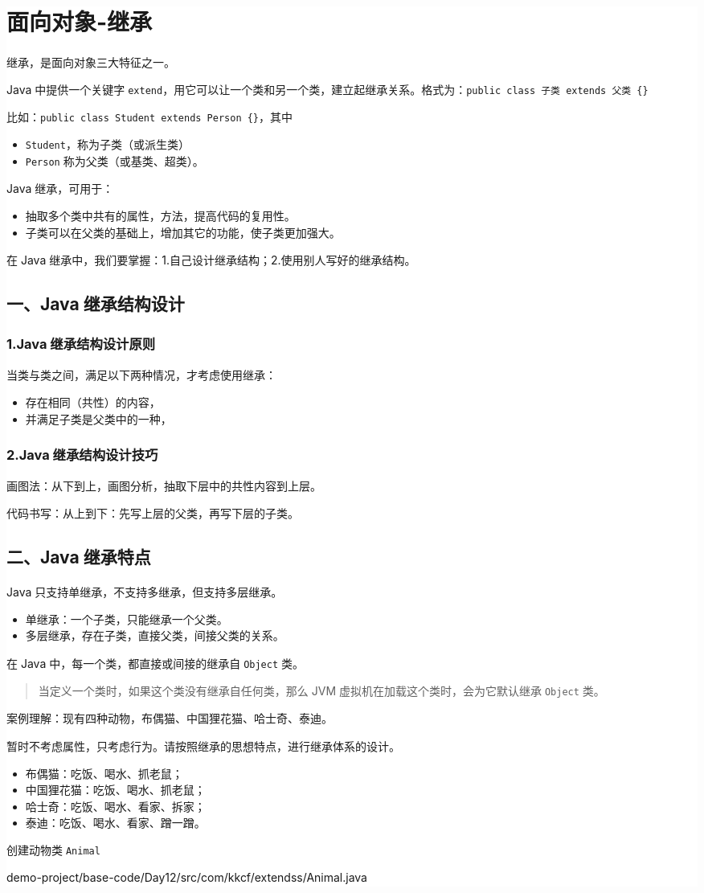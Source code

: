 # 面向对象-继承

继承，是面向对象三大特征之一。

Java 中提供一个关键字 `extend`，用它可以让一个类和另一个类，建立起继承关系。格式为：`public class 子类 extends 父类 {}`

比如：`public class Student extends Person {}`，其中

- `Student`，称为子类（或派生类）
- `Person` 称为父类（或基类、超类）。

Java 继承，可用于：

- 抽取多个类中共有的属性，方法，提高代码的复用性。
- 子类可以在父类的基础上，增加其它的功能，使子类更加强大。

在 Java 继承中，我们要掌握：1.自己设计继承结构；2.使用别人写好的继承结构。

## 一、Java 继承结构设计

### 1.Java 继承结构设计原则

当类与类之间，满足以下两种情况，才考虑使用继承：

- 存在相同（共性）的内容，
- 并满足子类是父类中的一种，

### 2.Java 继承结构设计技巧

画图法：从下到上，画图分析，抽取下层中的共性内容到上层。

代码书写：从上到下：先写上层的父类，再写下层的子类。

## 二、Java 继承特点

Java 只支持单继承，不支持多继承，但支持多层继承。

- 单继承：一个子类，只能继承一个父类。
- 多层继承，存在子类，直接父类，间接父类的关系。

在 Java 中，每一个类，都直接或间接的继承自 `Object` 类。

> 当定义一个类时，如果这个类没有继承自任何类，那么 JVM 虚拟机在加载这个类时，会为它默认继承 `Object` 类。

案例理解：现有四种动物，布偶猫、中国狸花猫、哈士奇、泰迪。

暂时不考虑属性，只考虑行为。请按照继承的思想特点，进行继承体系的设计。

- 布偶猫：吃饭、喝水、抓老鼠；
- 中国狸花猫：吃饭、喝水、抓老鼠；
- 哈士奇：吃饭、喝水、看家、拆家；
- 泰迪：吃饭、喝水、看家、蹭一蹭。

创建动物类 `Animal`

demo-project/base-code/Day12/src/com/kkcf/extendss/Animal.java
